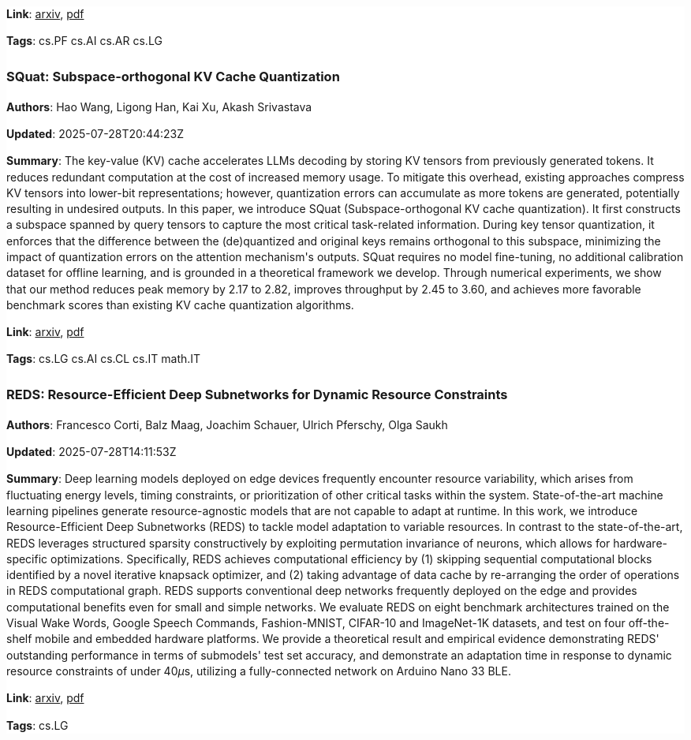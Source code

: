 **Link**: [arxiv](http://arxiv.org/abs/2508.00904v1),  [pdf](http://arxiv.org/pdf/2508.00904v1)

**Tags**: cs.PF cs.AI cs.AR cs.LG 



### SQuat: Subspace-orthogonal KV Cache Quantization
**Authors**: Hao Wang, Ligong Han, Kai Xu, Akash Srivastava

**Updated**: 2025-07-28T20:44:23Z

**Summary**: The key-value (KV) cache accelerates LLMs decoding by storing KV tensors from previously generated tokens. It reduces redundant computation at the cost of increased memory usage. To mitigate this overhead, existing approaches compress KV tensors into lower-bit representations; however, quantization errors can accumulate as more tokens are generated, potentially resulting in undesired outputs. In this paper, we introduce SQuat (Subspace-orthogonal KV cache quantization). It first constructs a subspace spanned by query tensors to capture the most critical task-related information. During key tensor quantization, it enforces that the difference between the (de)quantized and original keys remains orthogonal to this subspace, minimizing the impact of quantization errors on the attention mechanism's outputs. SQuat requires no model fine-tuning, no additional calibration dataset for offline learning, and is grounded in a theoretical framework we develop. Through numerical experiments, we show that our method reduces peak memory by 2.17 to 2.82, improves throughput by 2.45 to 3.60, and achieves more favorable benchmark scores than existing KV cache quantization algorithms.

**Link**: [arxiv](http://arxiv.org/abs/2503.24358v2),  [pdf](http://arxiv.org/pdf/2503.24358v2)

**Tags**: cs.LG cs.AI cs.CL cs.IT math.IT 



### REDS: Resource-Efficient Deep Subnetworks for Dynamic Resource   Constraints
**Authors**: Francesco Corti, Balz Maag, Joachim Schauer, Ulrich Pferschy, Olga Saukh

**Updated**: 2025-07-28T14:11:53Z

**Summary**: Deep learning models deployed on edge devices frequently encounter resource variability, which arises from fluctuating energy levels, timing constraints, or prioritization of other critical tasks within the system. State-of-the-art machine learning pipelines generate resource-agnostic models that are not capable to adapt at runtime. In this work, we introduce Resource-Efficient Deep Subnetworks (REDS) to tackle model adaptation to variable resources. In contrast to the state-of-the-art, REDS leverages structured sparsity constructively by exploiting permutation invariance of neurons, which allows for hardware-specific optimizations. Specifically, REDS achieves computational efficiency by (1) skipping sequential computational blocks identified by a novel iterative knapsack optimizer, and (2) taking advantage of data cache by re-arranging the order of operations in REDS computational graph. REDS supports conventional deep networks frequently deployed on the edge and provides computational benefits even for small and simple networks. We evaluate REDS on eight benchmark architectures trained on the Visual Wake Words, Google Speech Commands, Fashion-MNIST, CIFAR-10 and ImageNet-1K datasets, and test on four off-the-shelf mobile and embedded hardware platforms. We provide a theoretical result and empirical evidence demonstrating REDS' outstanding performance in terms of submodels' test set accuracy, and demonstrate an adaptation time in response to dynamic resource constraints of under 40$\mu$s, utilizing a fully-connected network on Arduino Nano 33 BLE.

**Link**: [arxiv](http://arxiv.org/abs/2311.13349v3),  [pdf](http://arxiv.org/pdf/2311.13349v3)

**Tags**: cs.LG 
